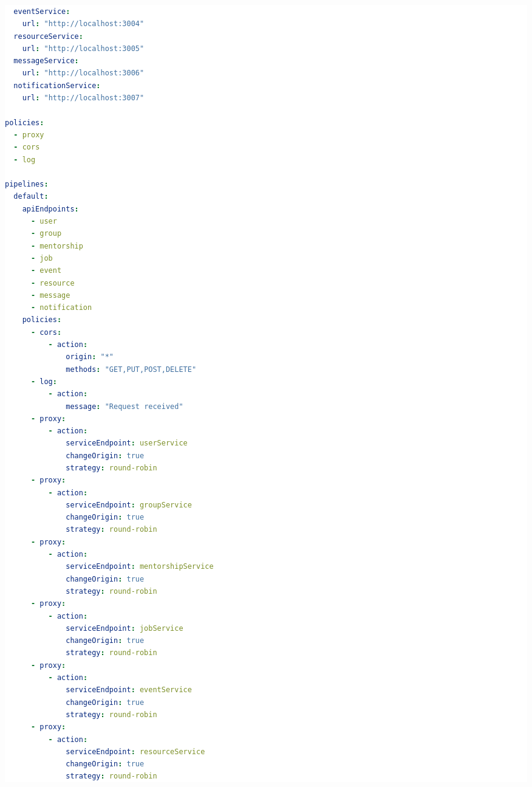 ```yaml
  eventService:
    url: "http://localhost:3004"
  resourceService:
    url: "http://localhost:3005"
  messageService:
    url: "http://localhost:3006"
  notificationService:
    url: "http://localhost:3007"

policies:
  - proxy
  - cors
  - log

pipelines:
  default:
    apiEndpoints:
      - user
      - group
      - mentorship
      - job
      - event
      - resource
      - message
      - notification
    policies:
      - cors:
          - action:
              origin: "*"
              methods: "GET,PUT,POST,DELETE"
      - log:
          - action:
              message: "Request received"
      - proxy:
          - action:
              serviceEndpoint: userService
              changeOrigin: true
              strategy: round-robin
      - proxy:
          - action:
              serviceEndpoint: groupService
              changeOrigin: true
              strategy: round-robin
      - proxy:
          - action:
              serviceEndpoint: mentorshipService
              changeOrigin: true
              strategy: round-robin
      - proxy:
          - action:
              serviceEndpoint: jobService
              changeOrigin: true
              strategy: round-robin
      - proxy:
          - action:
              serviceEndpoint: eventService
              changeOrigin: true
              strategy: round-robin
      - proxy:
          - action:
              serviceEndpoint: resourceService
              changeOrigin: true
              strategy: round-robin
```